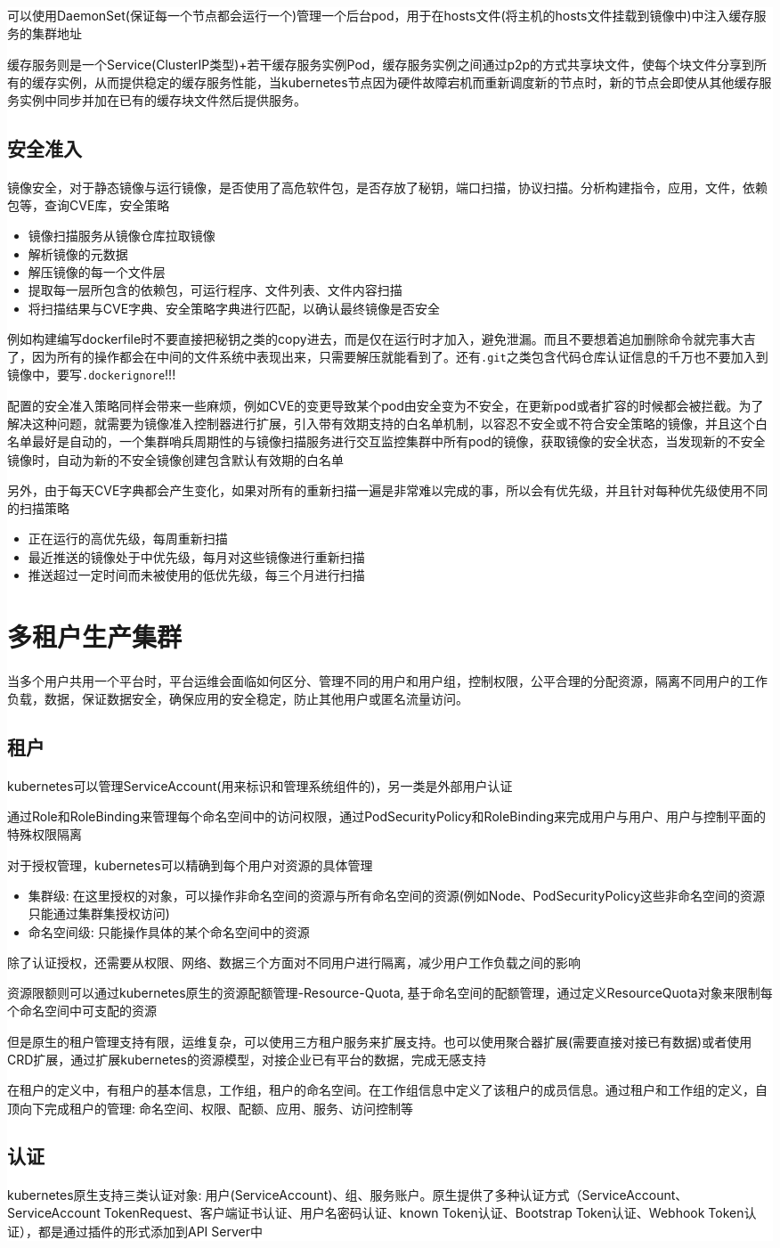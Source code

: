 可以使用DaemonSet(保证每一个节点都会运行一个)管理一个后台pod，用于在hosts文件(将主机的hosts文件挂载到镜像中)中注入缓存服务的集群地址

缓存服务则是一个Service(ClusterIP类型)+若干缓存服务实例Pod，缓存服务实例之间通过p2p的方式共享块文件，使每个块文件分享到所有的缓存实例，从而提供稳定的缓存服务性能，当kubernetes节点因为硬件故障宕机而重新调度新的节点时，新的节点会即使从其他缓存服务实例中同步并加在已有的缓存块文件然后提供服务。

## 安全准入

镜像安全，对于静态镜像与运行镜像，是否使用了高危软件包，是否存放了秘钥，端口扫描，协议扫描。分析构建指令，应用，文件，依赖包等，查询CVE库，安全策略

- 镜像扫描服务从镜像仓库拉取镜像
- 解析镜像的元数据
- 解压镜像的每一个文件层
- 提取每一层所包含的依赖包，可运行程序、文件列表、文件内容扫描
- 将扫描结果与CVE字典、安全策略字典进行匹配，以确认最终镜像是否安全

例如构建编写dockerfile时不要直接把秘钥之类的copy进去，而是仅在运行时才加入，避免泄漏。而且不要想着追加删除命令就完事大吉了，因为所有的操作都会在中间的文件系统中表现出来，只需要解压就能看到了。还有`.git`之类包含代码仓库认证信息的千万也不要加入到镜像中，要写`.dockerignore`!!!

配置的安全准入策略同样会带来一些麻烦，例如CVE的变更导致某个pod由安全变为不安全，在更新pod或者扩容的时候都会被拦截。为了解决这种问题，就需要为镜像准入控制器进行扩展，引入带有效期支持的白名单机制，以容忍不安全或不符合安全策略的镜像，并且这个白名单最好是自动的，一个集群哨兵周期性的与镜像扫描服务进行交互监控集群中所有pod的镜像，获取镜像的安全状态，当发现新的不安全镜像时，自动为新的不安全镜像创建包含默认有效期的白名单

另外，由于每天CVE字典都会产生变化，如果对所有的重新扫描一遍是非常难以完成的事，所以会有优先级，并且针对每种优先级使用不同的扫描策略

- 正在运行的高优先级，每周重新扫描
- 最近推送的镜像处于中优先级，每月对这些镜像进行重新扫描
- 推送超过一定时间而未被使用的低优先级，每三个月进行扫描


# 多租户生产集群

当多个用户共用一个平台时，平台运维会面临如何区分、管理不同的用户和用户组，控制权限，公平合理的分配资源，隔离不同用户的工作负载，数据，保证数据安全，确保应用的安全稳定，防止其他用户或匿名流量访问。

## 租户

kubernetes可以管理ServiceAccount(用来标识和管理系统组件的)，另一类是外部用户认证

通过Role和RoleBinding来管理每个命名空间中的访问权限，通过PodSecurityPolicy和RoleBinding来完成用户与用户、用户与控制平面的特殊权限隔离

对于授权管理，kubernetes可以精确到每个用户对资源的具体管理

- 集群级: 在这里授权的对象，可以操作非命名空间的资源与所有命名空间的资源(例如Node、PodSecurityPolicy这些非命名空间的资源只能通过集群集授权访问)
- 命名空间级: 只能操作具体的某个命名空间中的资源

除了认证授权，还需要从权限、网络、数据三个方面对不同用户进行隔离，减少用户工作负载之间的影响

资源限额则可以通过kubernetes原生的资源配额管理-Resource-Quota, 基于命名空间的配额管理，通过定义ResourceQuota对象来限制每个命名空间中可支配的资源

但是原生的租户管理支持有限，运维复杂，可以使用三方租户服务来扩展支持。也可以使用聚合器扩展(需要直接对接已有数据)或者使用CRD扩展，通过扩展kubernetes的资源模型，对接企业已有平台的数据，完成无感支持

在租户的定义中，有租户的基本信息，工作组，租户的命名空间。在工作组信息中定义了该租户的成员信息。通过租户和工作组的定义，自顶向下完成租户的管理: 命名空间、权限、配额、应用、服务、访问控制等

## 认证

kubernetes原生支持三类认证对象: 用户(ServiceAccount)、组、服务账户。原生提供了多种认证方式（ServiceAccount、ServiceAccount TokenRequest、客户端证书认证、用户名密码认证、known Token认证、Bootstrap Token认证、Webhook Token认证），都是通过插件的形式添加到API Server中
